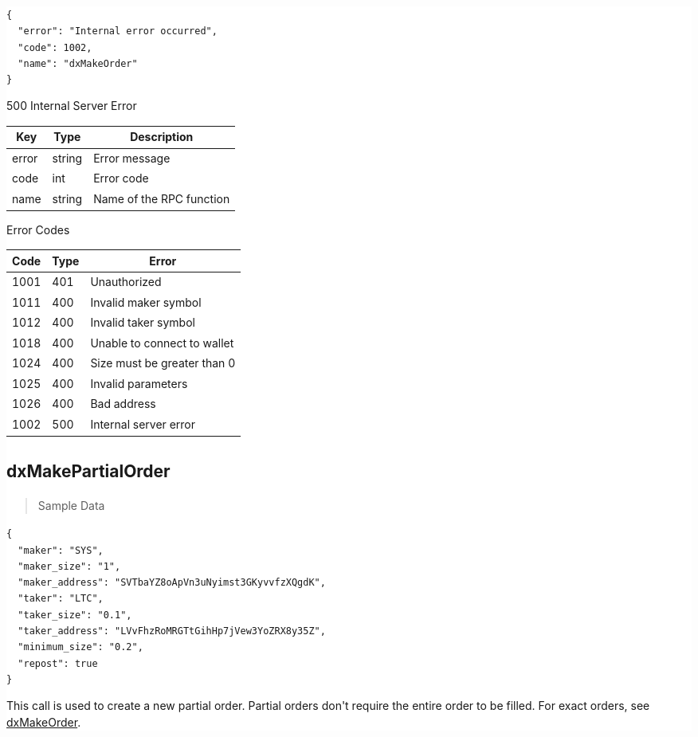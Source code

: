```shell
{
  "error": "Internal error occurred",
  "code": 1002,
  "name": "dxMakeOrder"
}
```
<aside class="warning">
500 Internal Server Error
</aside>

Key           | Type          | Description
--------------|---------------|-------------
error         | string        | Error message
code          | int           | Error code
name          | string        | Name of the RPC function


<aside class="warning">
Error Codes
</aside>

Code  | Type  | Error
------|-------|------------
1001  | 401   | Unauthorized
1011  | 400   | Invalid maker symbol
1012  | 400   | Invalid taker symbol
1018  | 400   | Unable to connect to wallet
1024  | 400   | Size must be greater than 0
1025  | 400   | Invalid parameters
1026  | 400   | Bad address
1002  | 500   | Internal server error










## dxMakePartialOrder

> Sample Data

```shell
{
  "maker": "SYS",
  "maker_size": "1",
  "maker_address": "SVTbaYZ8oApVn3uNyimst3GKyvvfzXQgdK",
  "taker": "LTC",
  "taker_size": "0.1",
  "taker_address": "LVvFhzRoMRGTtGihHp7jVew3YoZRX8y35Z",
  "minimum_size": "0.2",
  "repost": true
}
```
This call is used to create a new partial order. Partial orders don't require the entire order to be filled. For exact orders, see [dxMakeOrder](#dxmakeorder).
